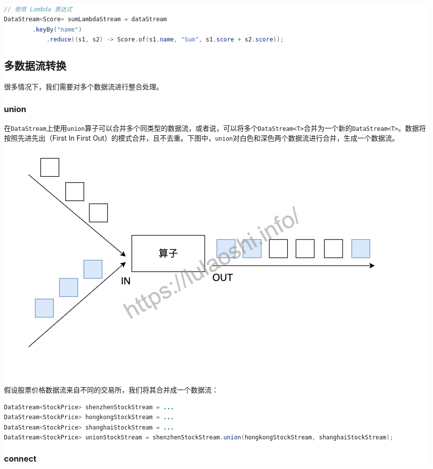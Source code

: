 ```java
// 使用 Lambda 表达式
DataStream<Score> sumLambdaStream = dataStream
    	.keyBy("name")
			.reduce((s1, s2) -> Score.of(s1.name, "Sum", s1.score + s2.score));
```

## 多数据流转换

很多情况下，我们需要对多个数据流进行整合处理。

### union

在`DataStream`上使用`union`算子可以合并多个同类型的数据流，或者说，可以将多个`DataStream<T>`合并为一个新的`DataStream<T>`。数据将按照先进先出（First In First Out）的模式合并，且不去重。下图中，`union`对白色和深色两个数据流进行合并，生成一个数据流。

![union示意图](./img/union.png)

假设股票价格数据流来自不同的交易所，我们将其合并成一个数据流：

```java
DataStream<StockPrice> shenzhenStockStream = ...
DataStream<StockPrice> hongkongStockStream = ...
DataStream<StockPrice> shanghaiStockStream = ...
DataStream<StockPrice> unionStockStream = shenzhenStockStream.union(hongkongStockStream, shanghaiStockStream);
```

### connect
